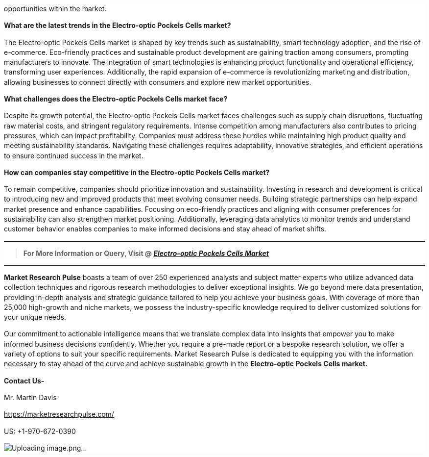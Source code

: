 opportunities within the market.</p><p><strong>What are the latest trends in the Electro-optic Pockels Cells market?</strong></p><p>The Electro-optic Pockels Cells market is shaped by key trends such as sustainability, smart technology adoption, and the rise of e-commerce. Eco-friendly practices and sustainable product development are gaining traction among consumers, prompting manufacturers to innovate. The integration of smart technologies is enhancing product functionality and operational efficiency, transforming user experiences. Additionally, the rapid expansion of e-commerce is revolutionizing marketing and distribution, allowing businesses to connect directly with consumers and explore new market opportunities.</p><p><strong>What challenges does the Electro-optic Pockels Cells market face?</strong></p><p>Despite its growth potential, the Electro-optic Pockels Cells market faces challenges such as supply chain disruptions, fluctuating raw material costs, and stringent regulatory requirements. Intense competition among manufacturers also contributes to pricing pressures, which can impact profitability. Companies must address these hurdles while maintaining high product quality and meeting sustainability standards. Navigating these challenges requires adaptability, innovative strategies, and efficient operations to ensure continued success in the market.</p><p><strong>How can companies stay competitive in the Electro-optic Pockels Cells market?</strong></p><p>To remain competitive, companies should prioritize innovation and sustainability. Investing in research and development is critical to introducing new and improved products that meet evolving consumer needs. Building strategic partnerships can help expand market presence and enhance capabilities. Focusing on eco-friendly practices and aligning with consumer preferences for sustainability can also strengthen market positioning. Additionally, leveraging data analytics to monitor trends and understand customer behavior enables companies to make informed decisions and stay ahead of market shifts.</p><hr /><blockquote><p><strong>For More Information or Query, Visit @&nbsp;<em><a href="https://marketresearchpulse.com/report/47485/electro-optic-pockels-cells-market?utm_source=Linkedin&utm_medium=029">Electro-optic Pockels Cells Market</a></em></strong></p></blockquote><hr /><p><strong>Market Research Pulse</strong> boasts a team of over 250 experienced analysts and subject matter experts who utilize advanced data collection techniques and rigorous research methodologies to deliver exceptional insights. We go beyond mere data presentation, providing in-depth analysis and strategic guidance tailored to help you achieve your business goals. With coverage of more than 25,000 high-growth and niche markets, we possess the industry-specific knowledge required to deliver customized solutions for your unique needs.</p><p>Our commitment to actionable intelligence means that we translate complex data into insights that empower you to make informed business decisions confidently. Whether you require a pre-made report or a bespoke research solution, we offer a variety of options to suit your specific requirements. Market Research Pulse is dedicated to equipping you with the information necessary to stay ahead of the curve and achieve sustainable growth in the <strong>Electro-optic Pockels Cells market.</strong></p><p><strong>Contact Us-</strong></p><p>Mr. Martin Davis</p><p>https://marketresearchpulse.com/</p><p>US: +1-970-672-0390</p>
![Uploading image.png…]()
